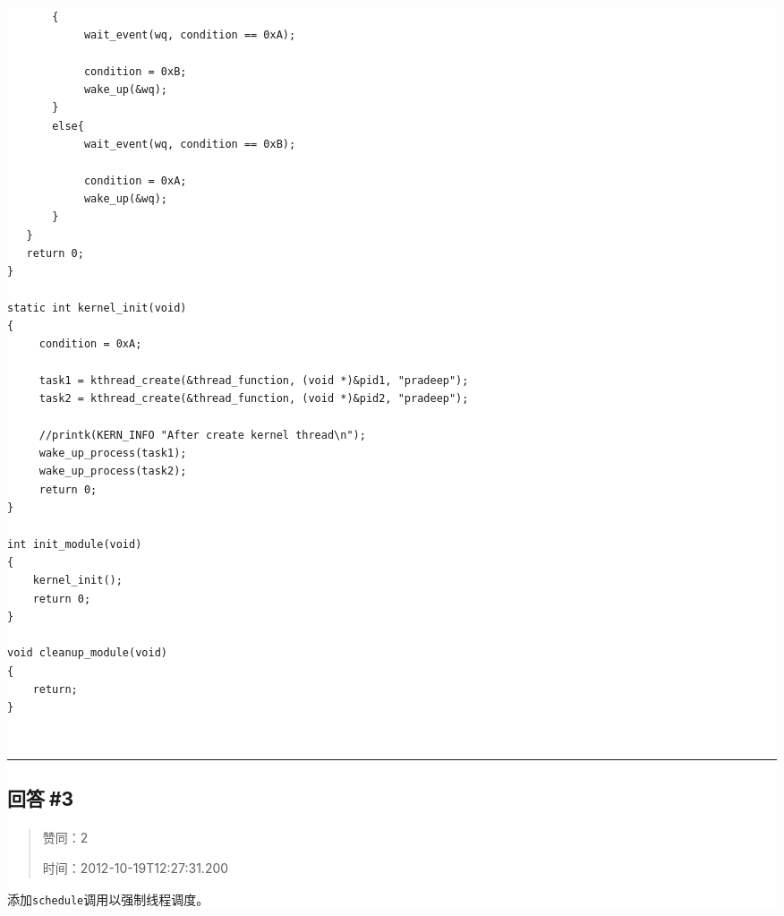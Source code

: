 ```
       {
            wait_event(wq, condition == 0xA);

            condition = 0xB;
            wake_up(&wq);
       }
       else{
            wait_event(wq, condition == 0xB);

            condition = 0xA;
            wake_up(&wq);
       }
   }
   return 0;
}

static int kernel_init(void)
{
     condition = 0xA;

     task1 = kthread_create(&thread_function, (void *)&pid1, "pradeep");
     task2 = kthread_create(&thread_function, (void *)&pid2, "pradeep"); 

     //printk(KERN_INFO "After create kernel thread\n");
     wake_up_process(task1);
     wake_up_process(task2);
     return 0;
}

int init_module(void)
{
    kernel_init();
    return 0;
}

void cleanup_module(void)
{
    return;
} 
```

‍</p>

* * *

## 回答 #3

> 赞同：2
> 
> 时间：2012-10-19T12:27:31.200

添加`schedule`调用以强制线程调度。
